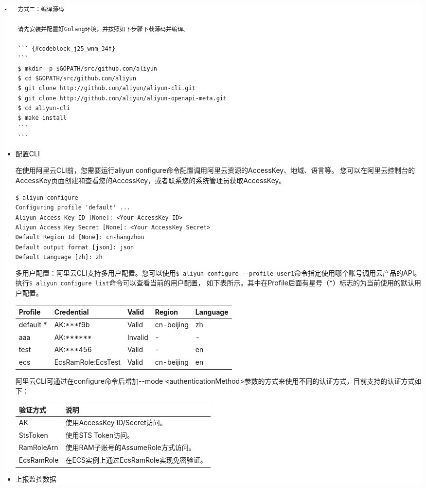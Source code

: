     -   方式二：编译源码

        请先安装并配置好Golang环境，并按照如下步骤下载源码并编译。

        ``` {#codeblock_j25_wnm_34f}
        ```
        $ mkdir -p $GOPATH/src/github.com/aliyun
        $ cd $GOPATH/src/github.com/aliyun
        $ git clone http://github.com/aliyun/aliyun-cli.git
        $ git clone http://github.com/aliyun/aliyun-openapi-meta.git
        $ cd aliyun-cli
        $ make install
        ```
        ```

-   配置CLI

    在使用阿里云CLI前，您需要运行aliyun configure命令配置调用阿里云资源的AccessKey、地域、语言等。 您可以在阿里云控制台的AccessKey页面创建和查看您的AccessKey，或者联系您的系统管理员获取AccessKey。

    ``` {#codeblock_nk1_2qb_5pu}
    $ aliyun configure
    Configuring profile 'default' ...
    Aliyun Access Key ID [None]: <Your AccessKey ID>
    Aliyun Access Key Secret [None]: <Your AccessKey Secret>
    Default Region Id [None]: cn-hangzhou
    Default output format [json]: json
    Default Language [zh]: zh
    ```

    多用户配置：阿里云CLI支持多用户配置。您可以使用`$ aliyun configure --profile user1`命令指定使用哪个账号调用云产品的API。 执行`$ aliyun configure list`命令可以查看当前的用户配置， 如下表所示。其中在Profile后面有星号（\*）标志的为当前使用的默认用户配置。

    |Profile|Credential|Valid|Region|Language|
    |-------|----------|-----|------|--------|
    |default \*|AK:\*\*\*f9b|Valid|cn-beijing|zh|
    |aaa|AK:\*\*\*\*\*\*|Invalid|-|-|
    |test|AK:\*\*\*456|Valid|-|en|
    |ecs|EcsRamRole:EcsTest|Valid|cn-beijing|en|

    阿里云CLI可通过在configure命令后增加--mode <authenticationMethod\>参数的方式来使用不同的认证方式，目前支持的认证方式如下：

    |验证方式|说明|
    |----|--|
    |AK|使用AccessKey ID/Secret访问。|
    |StsToken|使用STS Token访问。|
    |RamRoleArn|使用RAM子账号的AssumeRole方式访问。|
    |EcsRamRole|在ECS实例上通过EcsRamRole实现免密验证。|

-   上报监控数据
